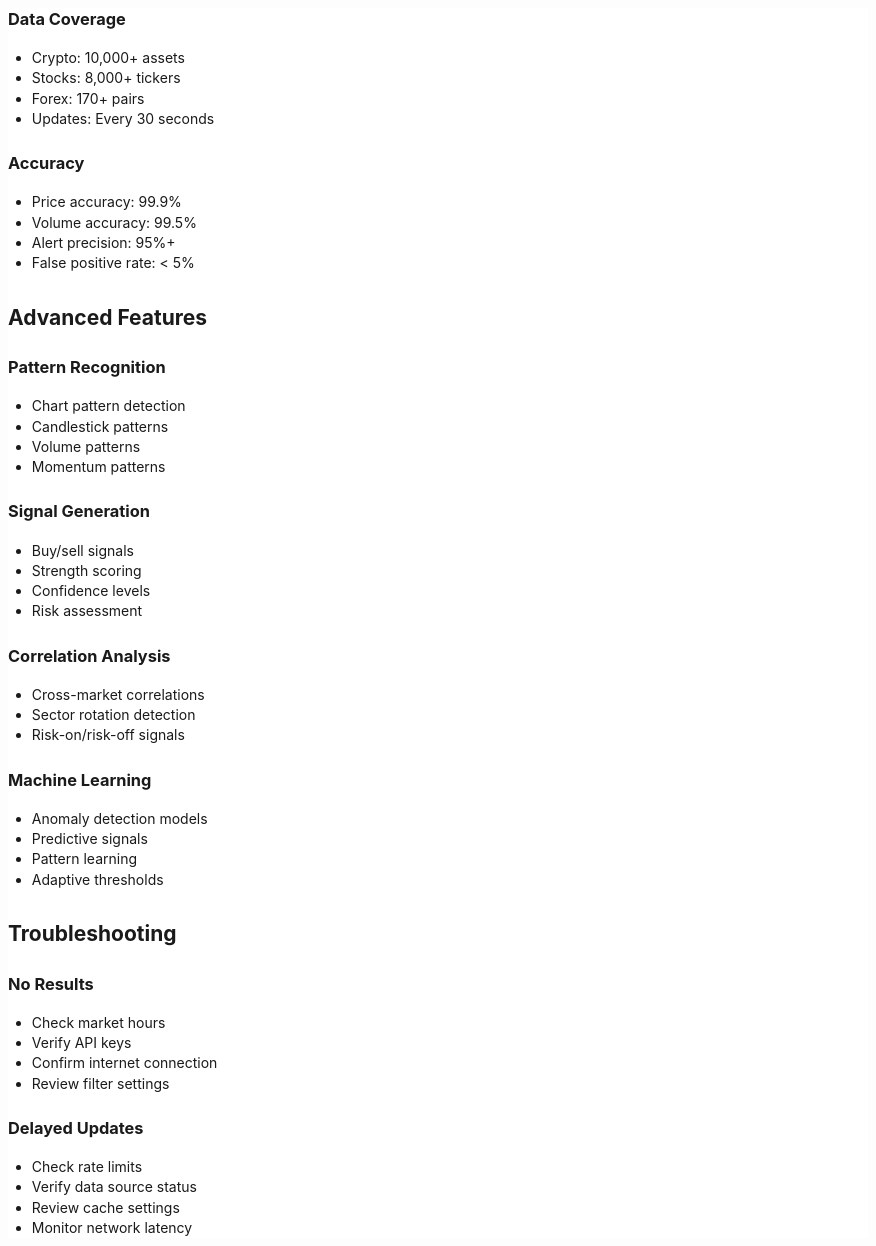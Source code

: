 ### Data Coverage
- Crypto: 10,000+ assets
- Stocks: 8,000+ tickers
- Forex: 170+ pairs
- Updates: Every 30 seconds

### Accuracy
- Price accuracy: 99.9%
- Volume accuracy: 99.5%
- Alert precision: 95%+
- False positive rate: < 5%

## Advanced Features

### Pattern Recognition
- Chart pattern detection
- Candlestick patterns
- Volume patterns
- Momentum patterns

### Signal Generation
- Buy/sell signals
- Strength scoring
- Confidence levels
- Risk assessment

### Correlation Analysis
- Cross-market correlations
- Sector rotation detection
- Risk-on/risk-off signals

### Machine Learning
- Anomaly detection models
- Predictive signals
- Pattern learning
- Adaptive thresholds

## Troubleshooting

### No Results
- Check market hours
- Verify API keys
- Confirm internet connection
- Review filter settings

### Delayed Updates
- Check rate limits
- Verify data source status
- Review cache settings
- Monitor network latency
